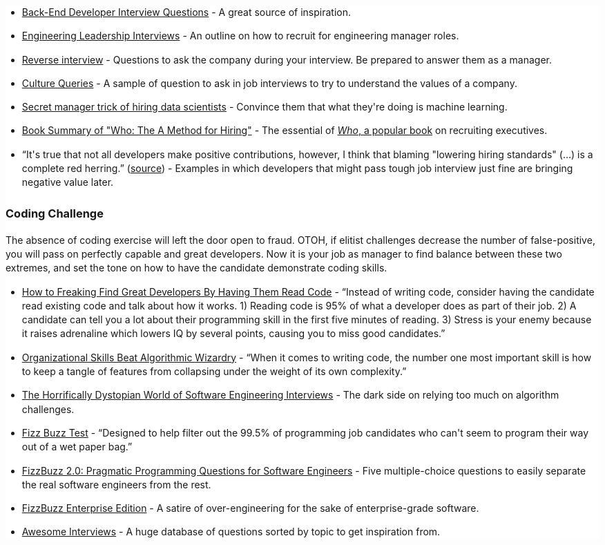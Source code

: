 - [Back-End Developer Interview Questions](https://github.com/arialdomartini/Back-End-Developer-Interview-Questions) - A great source of inspiration.

- [Engineering Leadership Interviews](https://github.com/kaushikb9/em-interviews) - An outline on how to recruit for engineering manager roles.

- [Reverse interview](https://github.com/viraptor/reverse-interview) - Questions to ask the company during your interview. Be prepared to answer them as a manager.

- [Culture Queries](https://www.keyvalues.com/culture-queries) - A sample of question to ask in job interviews to try to understand the values of a company.

- [Secret manager trick of hiring data scientists](https://twitter.com/kdeldycke/status/1008383946831417344) - Convince them that what they're doing is machine learning.

- [Book Summary of "Who: The A Method for Hiring"](https://medium.com/mbreads/book-summary-who-c4a437d8ae3a) - The essential of [*Who*, a popular book](https://amzn.com/0345504194/?tag=kevideld-20) on recruiting executives.

- “It's true that not all developers make positive contributions, however, I think that blaming "lowering hiring standards" (…) is a complete red herring.” ([source](https://news.ycombinator.com/item?id=13209317)) - Examples in which developers that might pass tough job interview just fine are bringing negative value later.

### Coding Challenge

The absence of coding exercise will left the door open to fraud. OTOH, if elitist challenges decrease the number of false-positive, you will pass on perfectly capable and great developers. Now it is your job as manager to find balance between these two extremes, and set the tone on how to have the candidate demonstrate coding skills.

- [How to Freaking Find Great Developers By Having Them Read Code](https://freakingrectangle.com/2022/04/15/how-to-freaking-hire-great-developers/) - “Instead of writing code, consider having the candidate read existing code and talk about how it works. 1) Reading code is 95% of what a developer does as part of their job. 2) A candidate can tell you a lot about their programming skill in the first five minutes of reading. 3) Stress is your enemy because it raises adrenaline which lowers IQ by several points, causing you to miss good candidates.”

- [Organizational Skills Beat Algorithmic Wizardry](https://prog21.dadgum.com/177.html) - “When it comes to writing code, the number one most important skill is how to keep a tangle of features from collapsing under the weight of its own complexity.”

- [The Horrifically Dystopian World of Software Engineering Interviews](https://www.jarednelsen.dev/posts/The-horrifically-dystopian-world-of-software-engineering-interviews) - The dark side on relying too much on algorithm challenges.

- [Fizz Buzz Test](https://wiki.c2.com/?FizzBuzzTest) - “Designed to help filter out the 99.5% of programming job candidates who can't seem to program their way out of a wet paper bag.”

- [FizzBuzz 2.0: Pragmatic Programming Questions for Software Engineers](https://triplebyte.com/blog/fizzbuzz-2-0-pragmatic-programming-questions-for-software-engineers) - Five multiple-choice questions to easily separate the real software engineers from the rest.

- [FizzBuzz Enterprise Edition](https://github.com/EnterpriseQualityCoding/FizzBuzzEnterpriseEdition) - A satire of over-engineering for the sake of enterprise-grade software.

- [Awesome Interviews](https://github.com/MaximAbramchuck/awesome-interview-questions) - A huge database of questions sorted by topic to get inspiration from.
